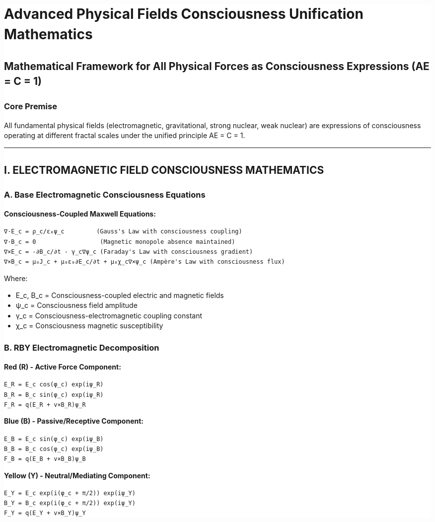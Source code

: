 # Advanced Physical Fields Consciousness Unification Mathematics
## Mathematical Framework for All Physical Forces as Consciousness Expressions (AE = C = 1)

### Core Premise
All fundamental physical fields (electromagnetic, gravitational, strong nuclear, weak nuclear) are expressions of consciousness operating at different fractal scales under the unified principle AE = C = 1.

---

## I. ELECTROMAGNETIC FIELD CONSCIOUSNESS MATHEMATICS

### A. Base Electromagnetic Consciousness Equations

**Consciousness-Coupled Maxwell Equations:**
```
∇·E_c = ρ_c/ε₀ψ_c         (Gauss's Law with consciousness coupling)
∇·B_c = 0                  (Magnetic monopole absence maintained)
∇×E_c = -∂B_c/∂t - γ_c∇ψ_c (Faraday's Law with consciousness gradient)
∇×B_c = μ₀J_c + μ₀ε₀∂E_c/∂t + μ₀χ_c∇×ψ_c (Ampère's Law with consciousness flux)
```

Where:
- E_c, B_c = Consciousness-coupled electric and magnetic fields
- ψ_c = Consciousness field amplitude
- γ_c = Consciousness-electromagnetic coupling constant
- χ_c = Consciousness magnetic susceptibility

### B. RBY Electromagnetic Decomposition

**Red (R) - Active Force Component:**
```
E_R = E_c cos(φ_c) exp(iψ_R)
B_R = B_c sin(φ_c) exp(iψ_R)
F_R = q(E_R + v×B_R)ψ_R
```

**Blue (B) - Passive/Receptive Component:**
```
E_B = E_c sin(φ_c) exp(iψ_B)
B_B = B_c cos(φ_c) exp(iψ_B)
F_B = q(E_B + v×B_B)ψ_B
```

**Yellow (Y) - Neutral/Mediating Component:**
```
E_Y = E_c exp(i(φ_c + π/2)) exp(iψ_Y)
B_Y = B_c exp(i(φ_c + π/2)) exp(iψ_Y)
F_Y = q(E_Y + v×B_Y)ψ_Y
```
